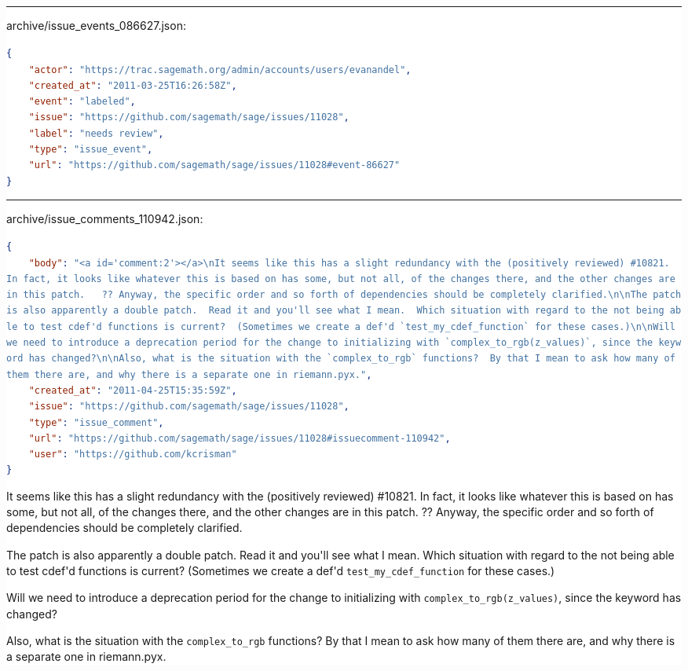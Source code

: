 
---

archive/issue_events_086627.json:
```json
{
    "actor": "https://trac.sagemath.org/admin/accounts/users/evanandel",
    "created_at": "2011-03-25T16:26:58Z",
    "event": "labeled",
    "issue": "https://github.com/sagemath/sage/issues/11028",
    "label": "needs review",
    "type": "issue_event",
    "url": "https://github.com/sagemath/sage/issues/11028#event-86627"
}
```



---

archive/issue_comments_110942.json:
```json
{
    "body": "<a id='comment:2'></a>\nIt seems like this has a slight redundancy with the (positively reviewed) #10821.  In fact, it looks like whatever this is based on has some, but not all, of the changes there, and the other changes are in this patch.   ?? Anyway, the specific order and so forth of dependencies should be completely clarified.\n\nThe patch is also apparently a double patch.  Read it and you'll see what I mean.  Which situation with regard to the not being able to test cdef'd functions is current?  (Sometimes we create a def'd `test_my_cdef_function` for these cases.)\n\nWill we need to introduce a deprecation period for the change to initializing with `complex_to_rgb(z_values)`, since the keyword has changed?\n\nAlso, what is the situation with the `complex_to_rgb` functions?  By that I mean to ask how many of them there are, and why there is a separate one in riemann.pyx.",
    "created_at": "2011-04-25T15:35:59Z",
    "issue": "https://github.com/sagemath/sage/issues/11028",
    "type": "issue_comment",
    "url": "https://github.com/sagemath/sage/issues/11028#issuecomment-110942",
    "user": "https://github.com/kcrisman"
}
```

<a id='comment:2'></a>
It seems like this has a slight redundancy with the (positively reviewed) #10821.  In fact, it looks like whatever this is based on has some, but not all, of the changes there, and the other changes are in this patch.   ?? Anyway, the specific order and so forth of dependencies should be completely clarified.

The patch is also apparently a double patch.  Read it and you'll see what I mean.  Which situation with regard to the not being able to test cdef'd functions is current?  (Sometimes we create a def'd `test_my_cdef_function` for these cases.)

Will we need to introduce a deprecation period for the change to initializing with `complex_to_rgb(z_values)`, since the keyword has changed?

Also, what is the situation with the `complex_to_rgb` functions?  By that I mean to ask how many of them there are, and why there is a separate one in riemann.pyx.
